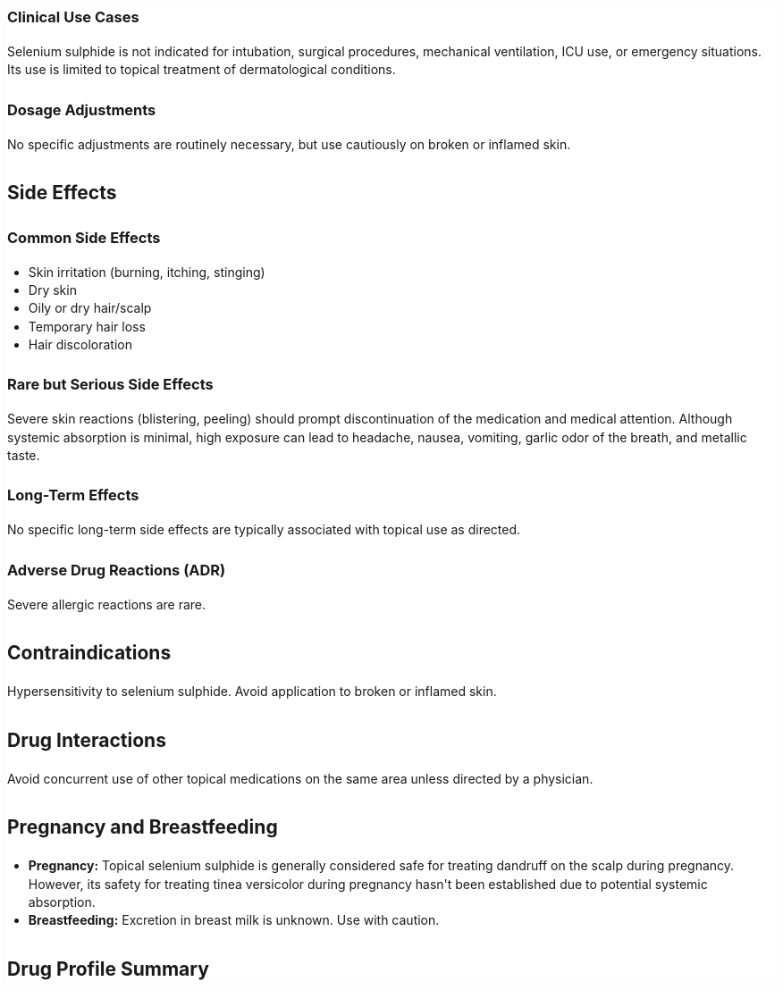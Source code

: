 ### **Clinical Use Cases**

Selenium sulphide is not indicated for intubation, surgical procedures, mechanical ventilation, ICU use, or emergency situations. Its use is limited to topical treatment of dermatological conditions.

### **Dosage Adjustments**

No specific adjustments are routinely necessary, but use cautiously on broken or inflamed skin.

## **Side Effects**

### **Common Side Effects**

* Skin irritation (burning, itching, stinging)
* Dry skin
* Oily or dry hair/scalp
* Temporary hair loss
* Hair discoloration

### **Rare but Serious Side Effects**

Severe skin reactions (blistering, peeling) should prompt discontinuation of the medication and medical attention. Although systemic absorption is minimal, high exposure can lead to headache, nausea, vomiting, garlic odor of the breath, and metallic taste.

### **Long-Term Effects**

No specific long-term side effects are typically associated with topical use as directed.

### **Adverse Drug Reactions (ADR)**

Severe allergic reactions are rare.

## **Contraindications**

Hypersensitivity to selenium sulphide. Avoid application to broken or inflamed skin.

## **Drug Interactions**

Avoid concurrent use of other topical medications on the same area unless directed by a physician.

## **Pregnancy and Breastfeeding**

* **Pregnancy:**  Topical selenium sulphide is generally considered safe for treating dandruff on the scalp during pregnancy. However, its safety for treating tinea versicolor during pregnancy hasn't been established due to potential systemic absorption.
* **Breastfeeding:** Excretion in breast milk is unknown. Use with caution.

## **Drug Profile Summary**
